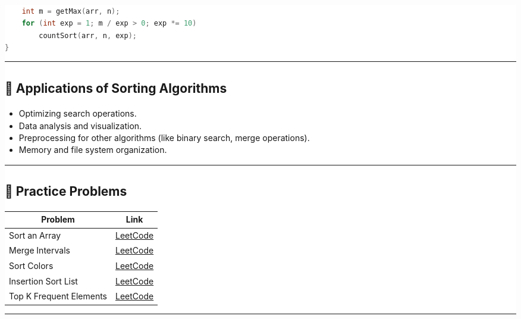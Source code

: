 ```cpp
    int m = getMax(arr, n);
    for (int exp = 1; m / exp > 0; exp *= 10)
        countSort(arr, n, exp);
}
```

---

## 🚀 Applications of Sorting Algorithms

- Optimizing search operations.
- Data analysis and visualization.
- Preprocessing for other algorithms (like binary search, merge operations).
- Memory and file system organization.

---

## 🧩 Practice Problems

| Problem                 | Link                                                               |
| ----------------------- | ------------------------------------------------------------------ |
| Sort an Array           | [LeetCode](https://leetcode.com/problems/sort-an-array/)           |
| Merge Intervals         | [LeetCode](https://leetcode.com/problems/merge-intervals/)         |
| Sort Colors             | [LeetCode](https://leetcode.com/problems/sort-colors/)             |
| Insertion Sort List     | [LeetCode](https://leetcode.com/problems/insertion-sort-list/)     |
| Top K Frequent Elements | [LeetCode](https://leetcode.com/problems/top-k-frequent-elements/) |

---



